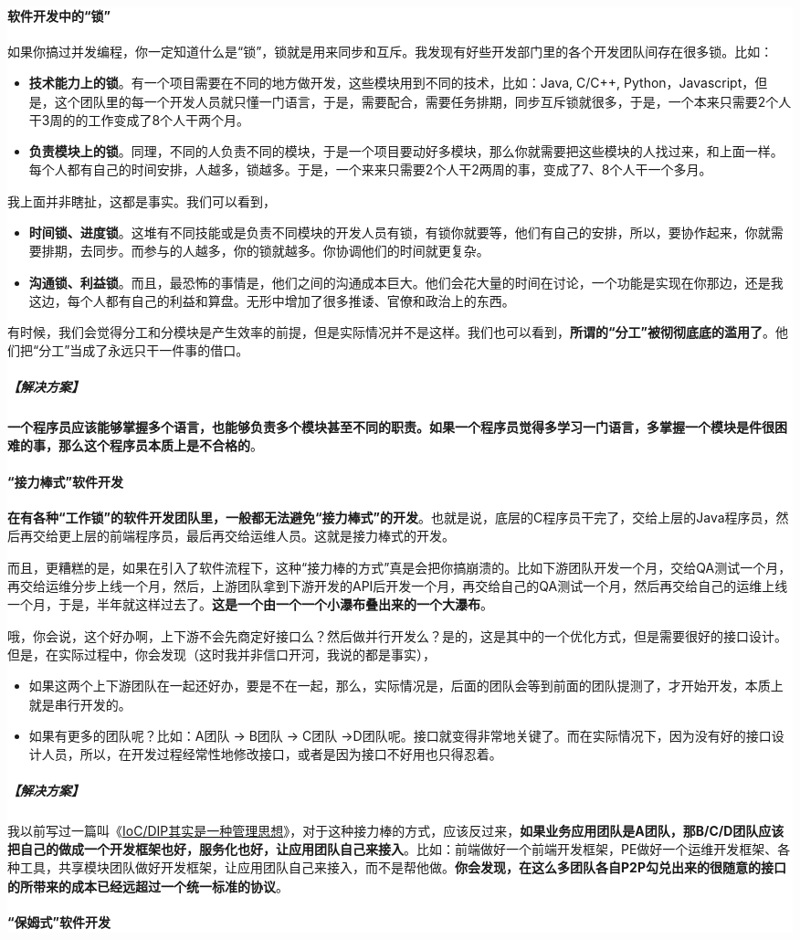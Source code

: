 #### 软件开发中的“锁”


如果你搞过并发编程，你一定知道什么是“锁”，锁就是用来同步和互斥。我发现有好些开发部门里的各个开发团队间存在很多锁。比如：


* **技术能力上的锁**。有一个项目需要在不同的地方做开发，这些模块用到不同的技术，比如：Java, C/C++, Python，Javascript，但是，这个团队里的每一个开发人员就只懂一门语言，于是，需要配合，需要任务排期，同步互斥锁就很多，于是，一个本来只需要2个人干3周的的工作变成了8个人干两个月。


* **负责模块上的锁**。同理，不同的人负责不同的模块，于是一个项目要动好多模块，那么你就需要把这些模块的人找过来，和上面一样。每个人都有自己的时间安排，人越多，锁越多。于是，一个来来只需要2个人干2两周的事，变成了7、8个人干一个多月。


我上面并非瞎扯，这都是事实。我们可以看到，


* **时间锁、进度锁**。这堆有不同技能或是负责不同模块的开发人员有锁，有锁你就要等，他们有自己的安排，所以，要协作起来，你就需要排期，去同步。而参与的人越多，你的锁就越多。你协调他们的时间就更复杂。


* **沟通锁、利益锁**。而且，最恐怖的事情是，他们之间的沟通成本巨大。他们会花大量的时间在讨论，一个功能是实现在你那边，还是我这边，每个人都有自己的利益和算盘。无形中增加了很多推诿、官僚和政治上的东西。


有时候，我们会觉得分工和分模块是产生效率的前提，但是实际情况并不是这样。我们也可以看到，**所谓的“分工”被彻彻底底的滥用了**。他们把“分工”当成了永远只干一件事的借口。


##### 【解决方案】


**一个程序员应该能够掌握多个语言，也能够负责多个模块甚至不同的职责。如果一个程序员觉得多学习一门语言，多掌握一个模块是件很困难的事，那么这个程序员本质上是不合格的**。


#### “接力棒式”软件开发


**在有各种“工作锁”的软件开发团队里，一般都无法避免“接力棒式”的开发**。也就是说，底层的C程序员干完了，交给上层的Java程序员，然后再交给更上层的前端程序员，最后再交给运维人员。这就是接力棒式的开发。


而且，更糟糕的是，如果在引入了软件流程下，这种“接力棒的方式”真是会把你搞崩溃的。比如下游团队开发一个月，交给QA测试一个月，再交给运维分步上线一个月，然后，上游团队拿到下游开发的API后开发一个月，再交给自己的QA测试一个月，然后再交给自己的运维上线一个月，于是，半年就这样过去了。**这是一个由一个一个小瀑布叠出来的一个大瀑布**。


哦，你会说，这个好办啊，上下游不会先商定好接口么？然后做并行开发么？是的，这是其中的一个优化方式，但是需要很好的接口设计。但是，在实际过程中，你会发现（这时我并非信口开河，我说的都是事实），


* 如果这两个上下游团队在一起还好办，要是不在一起，那么，实际情况是，后面的团队会等到前面的团队提测了，才开始开发，本质上就是串行开发的。


* 如果有更多的团队呢？比如：A团队 -> B团队 -> C团队 ->D团队呢。接口就变得非常地关键了。而在实际情况下，因为没有好的接口设计人员，所以，在开发过程经常性地修改接口，或者是因为接口不好用也只得忍着。


##### 【解决方案】


我以前写过一篇叫《[IoC/DIP其实是一种管理思想](https://coolshell.cn/articles/9949.html "IoC/DIP其实是一种管理思想")》，对于这种接力棒的方式，应该反过来，**如果业务应用团队是A团队，那B/C/D团队应该把自己的做成一个开发框架也好，服务化也好，让应用团队自己来接入**。比如：前端做好一个前端开发框架，PE做好一个运维开发框架、各种工具，共享模块团队做好开发框架，让应用团队自己来接入，而不是帮他做。**你会发现，在这么多团队各自P2P勾兑出来的很随意的接口的所带来的成本已经远超过一个统一标准的协议**。


#### “保姆式”软件开发

